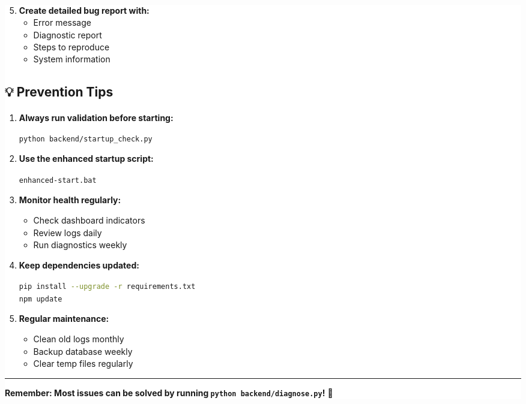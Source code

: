 5. **Create detailed bug report with:**
   - Error message
   - Diagnostic report
   - Steps to reproduce
   - System information

## 💡 Prevention Tips

1. **Always run validation before starting:**
   ```bash
   python backend/startup_check.py
   ```

2. **Use the enhanced startup script:**
   ```bash
   enhanced-start.bat
   ```

3. **Monitor health regularly:**
   - Check dashboard indicators
   - Review logs daily
   - Run diagnostics weekly

4. **Keep dependencies updated:**
   ```bash
   pip install --upgrade -r requirements.txt
   npm update
   ```

5. **Regular maintenance:**
   - Clean old logs monthly
   - Backup database weekly
   - Clear temp files regularly

---

**Remember: Most issues can be solved by running `python backend/diagnose.py`!** 🔧
